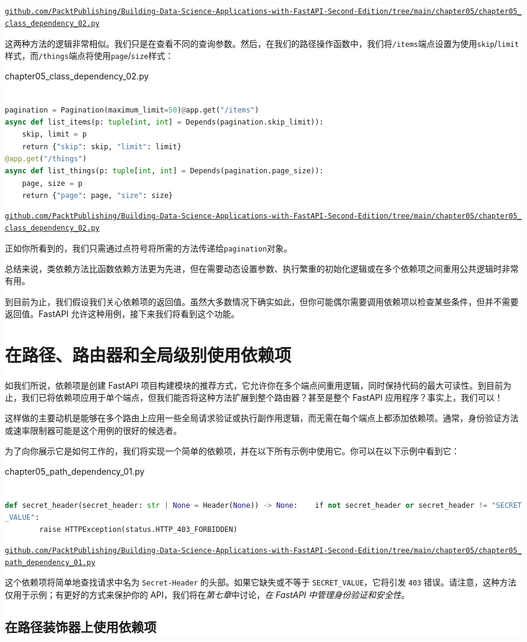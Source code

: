 [`github.com/PacktPublishing/Building-Data-Science-Applications-with-FastAPI-Second-Edition/tree/main/chapter05/chapter05_class_dependency_02.py`](https://github.com/PacktPublishing/Building-Data-Science-Applications-with-FastAPI-Second-Edition/tree/main/chapter05/chapter05_class_dependency_02.py)

这两种方法的逻辑非常相似。我们只是在查看不同的查询参数。然后，在我们的路径操作函数中，我们将`/items`端点设置为使用`skip`/`limit`样式，而`/things`端点将使用`page`/`size`样式：

chapter05_class_dependency_02.py

```py

pagination = Pagination(maximum_limit=50)@app.get("/items")
async def list_items(p: tuple[int, int] = Depends(pagination.skip_limit)):
    skip, limit = p
    return {"skip": skip, "limit": limit}
@app.get("/things")
async def list_things(p: tuple[int, int] = Depends(pagination.page_size)):
    page, size = p
    return {"page": page, "size": size}
```

[`github.com/PacktPublishing/Building-Data-Science-Applications-with-FastAPI-Second-Edition/tree/main/chapter05/chapter05_class_dependency_02.py`](https://github.com/PacktPublishing/Building-Data-Science-Applications-with-FastAPI-Second-Edition/tree/main/chapter05/chapter05_class_dependency_02.py)

正如你所看到的，我们只需通过点符号将所需的方法传递给`pagination`对象。

总结来说，类依赖方法比函数依赖方法更为先进，但在需要动态设置参数、执行繁重的初始化逻辑或在多个依赖项之间重用公共逻辑时非常有用。

到目前为止，我们假设我们关心依赖项的返回值。虽然大多数情况下确实如此，但你可能偶尔需要调用依赖项以检查某些条件，但并不需要返回值。FastAPI 允许这种用例，接下来我们将看到这个功能。

# 在路径、路由器和全局级别使用依赖项

如我们所说，依赖项是创建 FastAPI 项目构建模块的推荐方式，它允许你在多个端点间重用逻辑，同时保持代码的最大可读性。到目前为止，我们已将依赖项应用于单个端点，但我们能否将这种方法扩展到整个路由器？甚至是整个 FastAPI 应用程序？事实上，我们可以！

这样做的主要动机是能够在多个路由上应用一些全局请求验证或执行副作用逻辑，而无需在每个端点上都添加依赖项。通常，身份验证方法或速率限制器可能是这个用例的很好的候选者。

为了向你展示它是如何工作的，我们将实现一个简单的依赖项，并在以下所有示例中使用它。你可以在以下示例中看到它：

chapter05_path_dependency_01.py

```py

def secret_header(secret_header: str | None = Header(None)) -> None:    if not secret_header or secret_header != "SECRET_VALUE":
        raise HTTPException(status.HTTP_403_FORBIDDEN)
```

[`github.com/PacktPublishing/Building-Data-Science-Applications-with-FastAPI-Second-Edition/tree/main/chapter05/chapter05_path_dependency_01.py`](https://github.com/PacktPublishing/Building-Data-Science-Applications-with-FastAPI-Second-Edition/tree/main/chapter05/chapter05_path_dependency_01.py)

这个依赖项将简单地查找请求中名为 `Secret-Header` 的头部。如果它缺失或不等于 `SECRET_VALUE`，它将引发 `403` 错误。请注意，这种方法仅用于示例；有更好的方式来保护你的 API，我们将在*第七章*中讨论，*在 FastAPI 中管理身份验证和安全性*。

## 在路径装饰器上使用依赖项
